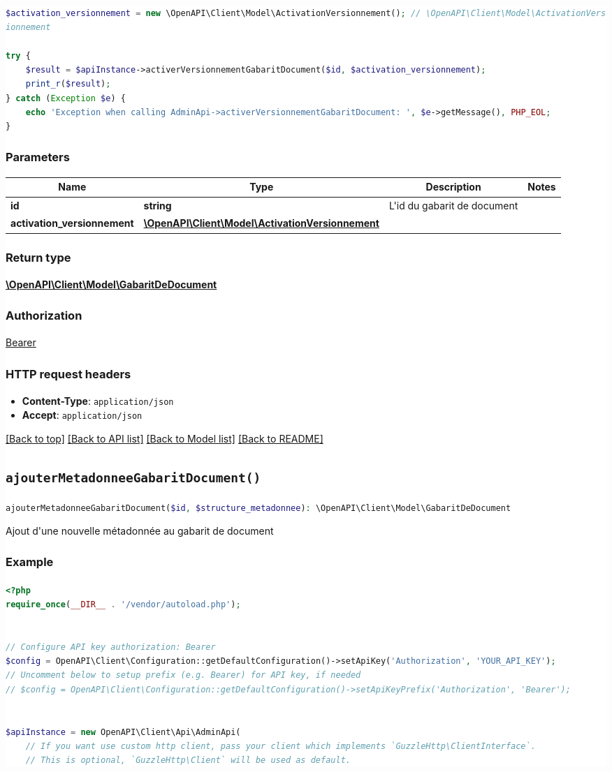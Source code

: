 ```php
$activation_versionnement = new \OpenAPI\Client\Model\ActivationVersionnement(); // \OpenAPI\Client\Model\ActivationVersionnement

try {
    $result = $apiInstance->activerVersionnementGabaritDocument($id, $activation_versionnement);
    print_r($result);
} catch (Exception $e) {
    echo 'Exception when calling AdminApi->activerVersionnementGabaritDocument: ', $e->getMessage(), PHP_EOL;
}
```

### Parameters

| Name | Type | Description  | Notes |
| ------------- | ------------- | ------------- | ------------- |
| **id** | **string**| L&#39;id du gabarit de document | |
| **activation_versionnement** | [**\OpenAPI\Client\Model\ActivationVersionnement**](../Model/ActivationVersionnement.md)|  | |

### Return type

[**\OpenAPI\Client\Model\GabaritDeDocument**](../Model/GabaritDeDocument.md)

### Authorization

[Bearer](../../README.md#Bearer)

### HTTP request headers

- **Content-Type**: `application/json`
- **Accept**: `application/json`

[[Back to top]](#) [[Back to API list]](../../README.md#endpoints)
[[Back to Model list]](../../README.md#models)
[[Back to README]](../../README.md)

## `ajouterMetadonneeGabaritDocument()`

```php
ajouterMetadonneeGabaritDocument($id, $structure_metadonnee): \OpenAPI\Client\Model\GabaritDeDocument
```

Ajout d'une nouvelle métadonnée au gabarit de document

### Example

```php
<?php
require_once(__DIR__ . '/vendor/autoload.php');


// Configure API key authorization: Bearer
$config = OpenAPI\Client\Configuration::getDefaultConfiguration()->setApiKey('Authorization', 'YOUR_API_KEY');
// Uncomment below to setup prefix (e.g. Bearer) for API key, if needed
// $config = OpenAPI\Client\Configuration::getDefaultConfiguration()->setApiKeyPrefix('Authorization', 'Bearer');


$apiInstance = new OpenAPI\Client\Api\AdminApi(
    // If you want use custom http client, pass your client which implements `GuzzleHttp\ClientInterface`.
    // This is optional, `GuzzleHttp\Client` will be used as default.
```